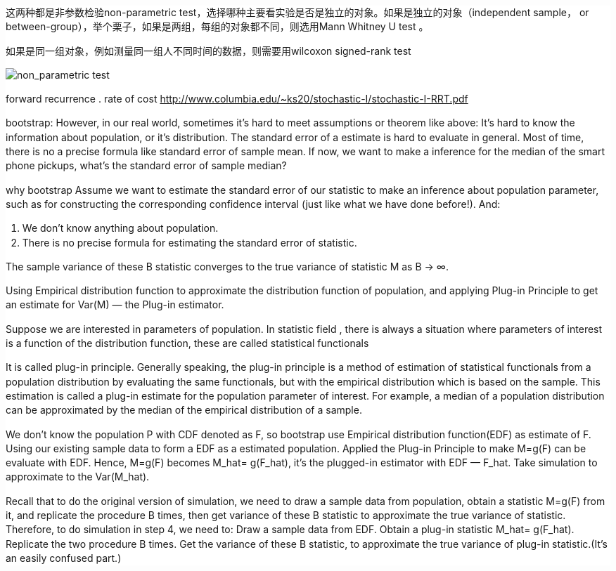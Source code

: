 这两种都是非参数检验non-parametric test，选择哪种主要看实验是否是独立的对象。如果是独立的对象（independent sample， or between-group），举个栗子，如果是两组，每组的对象都不同，则选用Mann Whitney U test 。

如果是同一组对象，例如测量同一组人不同时间的数据，则需要用wilcoxon signed-rank test

![non_parametric test](https://pic2.zhimg.com/v2-4b80dad4e155abc71c4b77d896860e81_b.jpg)

forward recurrence . rate of cost
http://www.columbia.edu/~ks20/stochastic-I/stochastic-I-RRT.pdf



bootstrap: 
However, in our real world, sometimes it’s hard to meet assumptions or theorem like above:
It’s hard to know the information about population, or it’s distribution.
The standard error of a estimate is hard to evaluate in general. Most of time, there is no a precise formula like standard error of sample mean. If now, we want to make a inference for the median of the smart phone pickups, what’s the standard error of sample median?


why bootstrap
Assume we want to estimate the standard error of our statistic to make an inference about population parameter, such as for constructing the corresponding confidence interval (just like what we have done before!). And:
1. We don’t know anything about population.
2. There is no precise formula for estimating the standard error of statistic.

The sample variance of these B statistic converges to the true variance of statistic M as B → ∞.

Using Empirical distribution function to approximate the distribution function of population, and applying Plug-in Principle to get an estimate for Var(M) — the Plug-in estimator.


Suppose we are interested in parameters of population. In statistic field , there is always a situation where parameters of interest is a function of the distribution function, these are called statistical functionals

It is called plug-in principle. Generally speaking, the plug-in principle is a method of estimation of statistical functionals from a population distribution by evaluating the same functionals, but with the empirical distribution which is based on the sample. This estimation is called a plug-in estimate for the population parameter of interest. For example, a median of a population distribution can be approximated by the median of the empirical distribution of a sample.

We don’t know the population P with CDF denoted as F, so bootstrap use Empirical distribution function(EDF) as estimate of F.
Using our existing sample data to form a EDF as a estimated population.
Applied the Plug-in Principle to make M=g(F) can be evaluate with EDF. Hence, M=g(F) becomes M_hat= g(F_hat), it’s the plugged-in estimator with EDF — F_hat.
Take simulation to approximate to the Var(M_hat).

Recall that to do the original version of simulation, we need to draw a sample data from population, obtain a statistic M=g(F) from it, and replicate the procedure B times, then get variance of these B statistic to approximate the true variance of statistic.
Therefore, to do simulation in step 4, we need to:
Draw a sample data from EDF.
Obtain a plug-in statistic M_hat= g(F_hat).
Replicate the two procedure B times.
Get the variance of these B statistic, to approximate the true variance of plug-in statistic.(It’s an easily confused part.)
